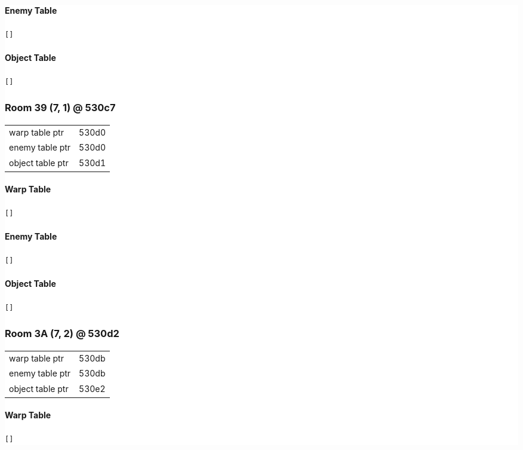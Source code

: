 #### Enemy Table

```
[]
```

#### Object Table

```
[]
```

### Room 39 (7, 1) @ 530c7

| | |
|-|-|
| warp table ptr | 530d0 |
| enemy table ptr | 530d0 |
| object table ptr | 530d1 |

#### Warp Table

```
[]
```

#### Enemy Table

```
[]
```

#### Object Table

```
[]
```

### Room 3A (7, 2) @ 530d2

| | |
|-|-|
| warp table ptr | 530db |
| enemy table ptr | 530db |
| object table ptr | 530e2 |

#### Warp Table

```
[]
```
